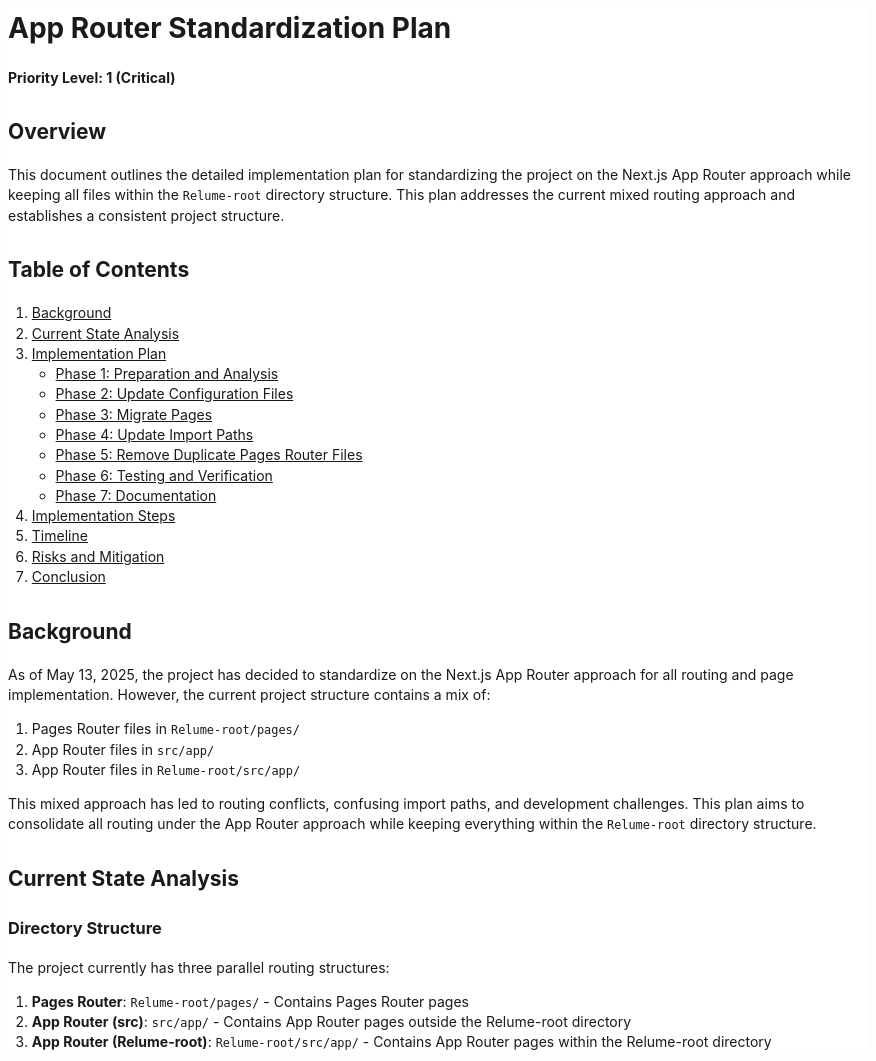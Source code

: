 # App Router Standardization Plan

**Priority Level: 1 (Critical)**

## Overview

This document outlines the detailed implementation plan for standardizing the project on the Next.js App Router approach while keeping all files within the `Relume-root` directory structure. This plan addresses the current mixed routing approach and establishes a consistent project structure.

## Table of Contents

1. [Background](#background)
2. [Current State Analysis](#current-state-analysis)
3. [Implementation Plan](#implementation-plan)
   - [Phase 1: Preparation and Analysis](#phase-1-preparation-and-analysis)
   - [Phase 2: Update Configuration Files](#phase-2-update-configuration-files)
   - [Phase 3: Migrate Pages](#phase-3-migrate-pages-from-srcapp-to-relume-rootsrcapp)
   - [Phase 4: Update Import Paths](#phase-4-update-import-paths)
   - [Phase 5: Remove Duplicate Pages Router Files](#phase-5-remove-duplicate-pages-router-files)
   - [Phase 6: Testing and Verification](#phase-6-testing-and-verification)
   - [Phase 7: Documentation](#phase-7-documentation)
4. [Implementation Steps](#implementation-steps)
5. [Timeline](#timeline)
6. [Risks and Mitigation](#risks-and-mitigation)
7. [Conclusion](#conclusion)

## Background

As of May 13, 2025, the project has decided to standardize on the Next.js App Router approach for all routing and page implementation. However, the current project structure contains a mix of:

1. Pages Router files in `Relume-root/pages/`
2. App Router files in `src/app/`
3. App Router files in `Relume-root/src/app/`

This mixed approach has led to routing conflicts, confusing import paths, and development challenges. This plan aims to consolidate all routing under the App Router approach while keeping everything within the `Relume-root` directory structure.

## Current State Analysis

### Directory Structure

The project currently has three parallel routing structures:

1. **Pages Router**: `Relume-root/pages/` - Contains Pages Router pages
2. **App Router (src)**: `src/app/` - Contains App Router pages outside the Relume-root directory
3. **App Router (Relume-root)**: `Relume-root/src/app/` - Contains App Router pages within the Relume-root directory
